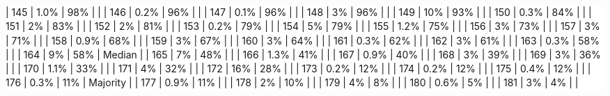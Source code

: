 | 145 | 1.0% | 98% |  |
| 146 | 0.2% | 96% |  |
| 147 | 0.1% | 96% |  |
| 148 | 3% | 96% |  |
| 149 | 10% | 93% |  |
| 150 | 0.3% | 84% |  |
| 151 | 2% | 83% |  |
| 152 | 2% | 81% |  |
| 153 | 0.2% | 79% |  |
| 154 | 5% | 79% |  |
| 155 | 1.2% | 75% |  |
| 156 | 3% | 73% |  |
| 157 | 3% | 71% |  |
| 158 | 0.9% | 68% |  |
| 159 | 3% | 67% |  |
| 160 | 3% | 64% |  |
| 161 | 0.3% | 62% |  |
| 162 | 3% | 61% |  |
| 163 | 0.3% | 58% |  |
| 164 | 9% | 58% | Median |
| 165 | 7% | 48% |  |
| 166 | 1.3% | 41% |  |
| 167 | 0.9% | 40% |  |
| 168 | 3% | 39% |  |
| 169 | 3% | 36% |  |
| 170 | 1.1% | 33% |  |
| 171 | 4% | 32% |  |
| 172 | 16% | 28% |  |
| 173 | 0.2% | 12% |  |
| 174 | 0.2% | 12% |  |
| 175 | 0.4% | 12% |  |
| 176 | 0.3% | 11% | Majority |
| 177 | 0.9% | 11% |  |
| 178 | 2% | 10% |  |
| 179 | 4% | 8% |  |
| 180 | 0.6% | 5% |  |
| 181 | 3% | 4% |  |
